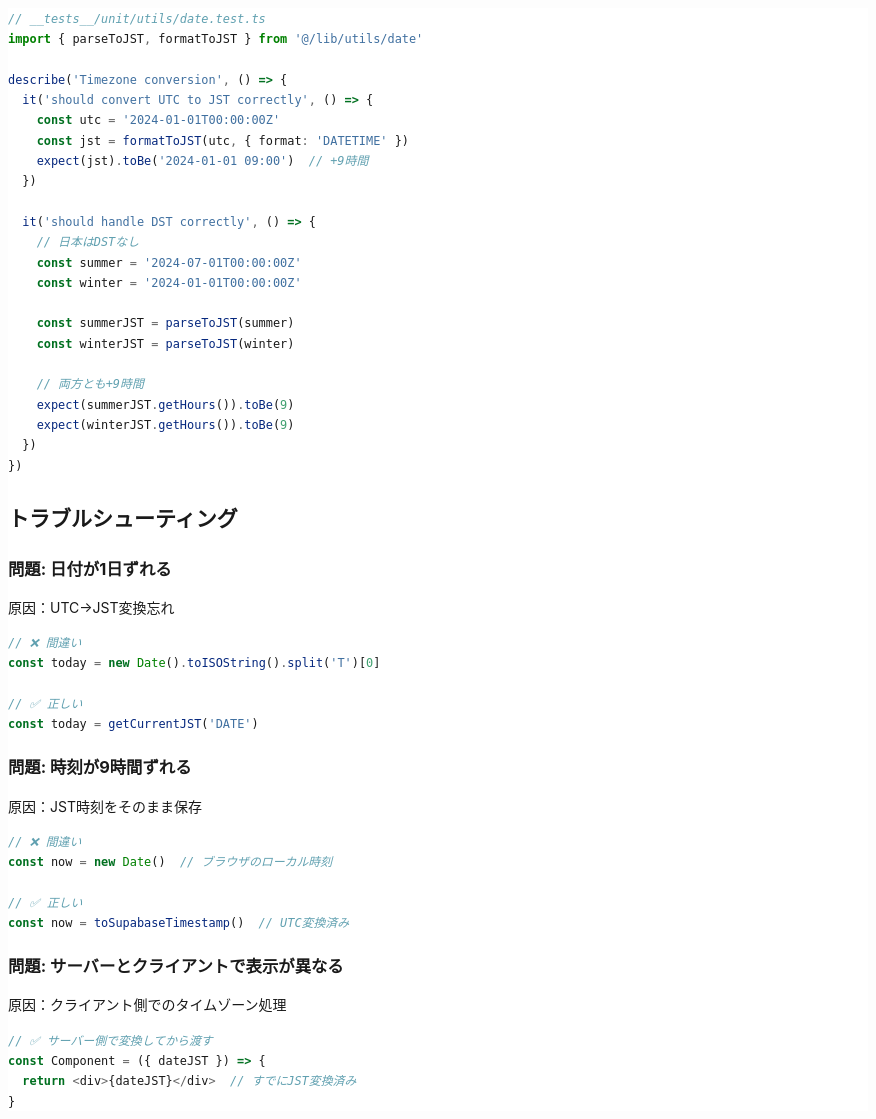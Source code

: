 ```typescript
// __tests__/unit/utils/date.test.ts
import { parseToJST, formatToJST } from '@/lib/utils/date'

describe('Timezone conversion', () => {
  it('should convert UTC to JST correctly', () => {
    const utc = '2024-01-01T00:00:00Z'
    const jst = formatToJST(utc, { format: 'DATETIME' })
    expect(jst).toBe('2024-01-01 09:00')  // +9時間
  })

  it('should handle DST correctly', () => {
    // 日本はDSTなし
    const summer = '2024-07-01T00:00:00Z'
    const winter = '2024-01-01T00:00:00Z'

    const summerJST = parseToJST(summer)
    const winterJST = parseToJST(winter)

    // 両方とも+9時間
    expect(summerJST.getHours()).toBe(9)
    expect(winterJST.getHours()).toBe(9)
  })
})
```

## トラブルシューティング

### 問題: 日付が1日ずれる

原因：UTC→JST変換忘れ

```typescript
// ❌ 間違い
const today = new Date().toISOString().split('T')[0]

// ✅ 正しい
const today = getCurrentJST('DATE')
```

### 問題: 時刻が9時間ずれる

原因：JST時刻をそのまま保存

```typescript
// ❌ 間違い
const now = new Date()  // ブラウザのローカル時刻

// ✅ 正しい
const now = toSupabaseTimestamp()  // UTC変換済み
```

### 問題: サーバーとクライアントで表示が異なる

原因：クライアント側でのタイムゾーン処理

```typescript
// ✅ サーバー側で変換してから渡す
const Component = ({ dateJST }) => {
  return <div>{dateJST}</div>  // すでにJST変換済み
}
```